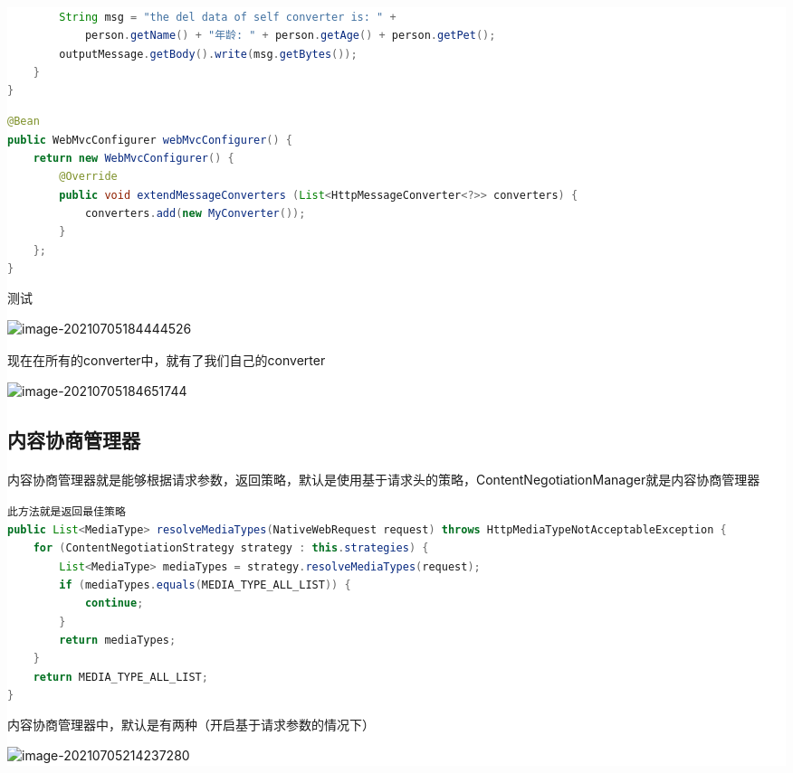 ```java
        String msg = "the del data of self converter is: " +
            person.getName() + "年龄: " + person.getAge() + person.getPet();
        outputMessage.getBody().write(msg.getBytes());
    }
}
```



```java
@Bean
public WebMvcConfigurer webMvcConfigurer() {
    return new WebMvcConfigurer() {
        @Override
        public void extendMessageConverters (List<HttpMessageConverter<?>> converters) {
            converters.add(new MyConverter());
        }
    };
}
```

测试

![image-20210705184444526](http://ooszy.cco.vin/img/blog-note/image-20210705184444526.png?x-oss-process=style/pictureProcess1)



现在在所有的converter中，就有了我们自己的converter

![image-20210705184651744](http://ooszy.cco.vin/img/blog-note/image-20210705184651744.png?x-oss-process=style/pictureProcess1)



## 内容协商管理器

内容协商管理器就是能够根据请求参数，返回策略，默认是使用基于请求头的策略，ContentNegotiationManager就是内容协商管理器

```java
此方法就是返回最佳策略
public List<MediaType> resolveMediaTypes(NativeWebRequest request) throws HttpMediaTypeNotAcceptableException {
    for (ContentNegotiationStrategy strategy : this.strategies) {
        List<MediaType> mediaTypes = strategy.resolveMediaTypes(request);
        if (mediaTypes.equals(MEDIA_TYPE_ALL_LIST)) {
            continue;
        }
        return mediaTypes;
    }
    return MEDIA_TYPE_ALL_LIST;
}
```

内容协商管理器中，默认是有两种（开启基于请求参数的情况下）

![image-20210705214237280](http://ooszy.cco.vin/img/blog-note/image-20210705214237280.png?x-oss-process=style/pictureProcess1)
